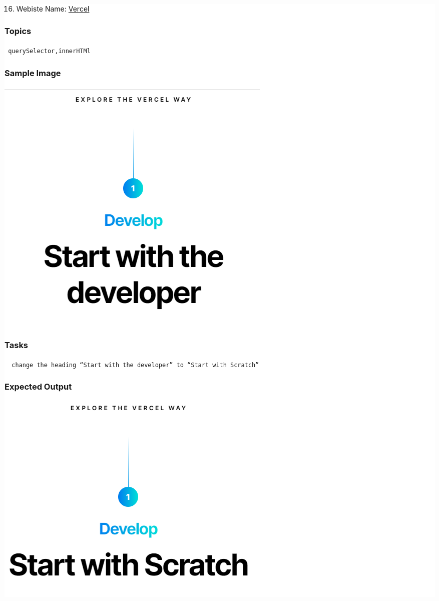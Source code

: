 
16. Webiste Name: [Vercel](https://vercel.com/)

### Topics

     querySelector,innerHTMl

### Sample Image

![Sample One](./Images/Pic30.png)

### Tasks

      change the heading “Start with the developer” to “Start with Scratch”

### Expected Output

![Output](./Images/Pic31.png)
